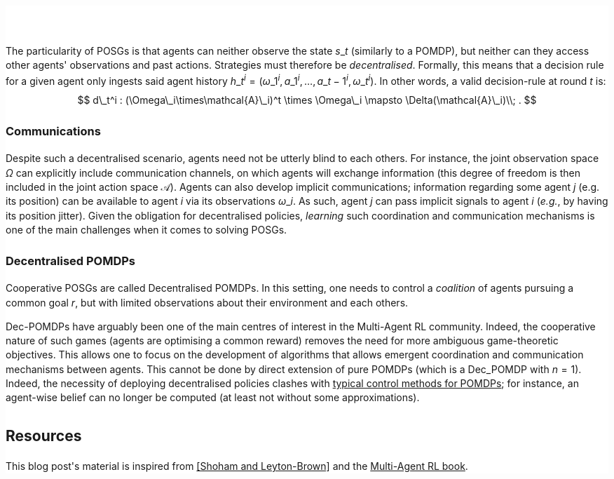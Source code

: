 <br> 
<br> 

The particularity of POSGs is that agents can neither observe the state $s\_t$ (similarly to a POMDP),
but neither can they access other agents' observations and past actions. Strategies must therefore be _decentralised_. 
Formally, this means that a decision rule for a given agent only ingests said agent history 
$h\_t^i = (\omega\_1^i, a\_1^i, \ldots, a\_{t-1}^i, \omega\_t^i)$. In other words, a valid decision-rule at round $t$ is:
$$
d\_t^i : (\Omega\_i\times\mathcal{A}\_i)^t \times \Omega\_i \mapsto \Delta(\mathcal{A}\_i)\\; .
$$

### Communications
Despite such a decentralised scenario, agents need not be utterly blind to each others. For instance, the joint observation
space $\Omega$ can explicitly include communication channels, on which agents will exchange information
(this degree of freedom is then included in the joint action space $\mathcal{A}$). 
Agents can also develop implicit communications; information regarding some agent $j$ (e.g. its position) can be available to agent $i$
via its observations $\omega\_i$. As such, agent $j$ can pass implicit signals to agent $i$ (_e.g._, by having its position jitter). 
Given the obligation for decentralised policies, _learning_ such coordination and communication mechanisms is one of the main challenges when it comes to solving POSGs.

### Decentralised POMDPs
Cooperative POSGs are called Decentralised POMDPs. In this setting, one needs to control
a _coalition_ of agents pursuing a common goal $r$, but with limited observations about their environment and each others.

Dec-POMDPs have arguably been one of the main centres of interest in the Multi-Agent RL community. 
Indeed, the cooperative nature of such games
(agents are optimising a common reward) removes the need for more ambiguous game-theoretic objectives. This allows 
one to focus on the development of algorithms that allows emergent coordination and communication mechanisms between agents. 
This cannot be done by direct extension of pure POMDPs (which is a Dec_POMDP with $n=1$). Indeed, the necessity of deploying decentralised policies 
clashes with [typical control methods for POMDPs](../pomdp); for instance, an agent-wise belief can no longer be computed (at least not without some approximations).


## Resources
This blog post's material is inspired from [\[Shoham and  Leyton-Brown\]](http://www.masfoundations.org/mas.pdf)
and the [Multi-Agent RL book](https://www.marl-book.com/).
